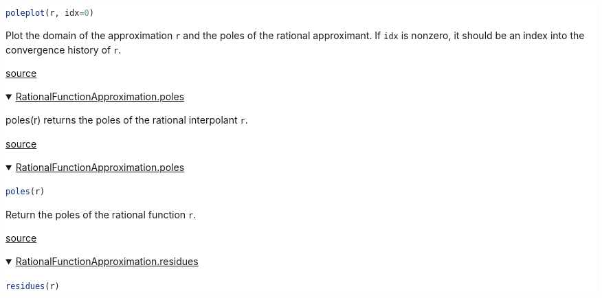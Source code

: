 ```julia
poleplot(r, idx=0)
```


Plot the domain of the approximation `r` and the poles of the rational approximant. If `idx` is nonzero, it should be an index into the convergence history of `r`.


<Badge type="info" class="source-link" text="source"><a href="https://github.com/complexvariables/RationalFunctionApproximation.jl/blob/9aacd446fd6fae7e8f4c8fb8e019dfa3bf0a8288/src/RationalFunctionApproximation.jl#L58-L62" target="_blank" rel="noreferrer">source</a></Badge>

</details>

<details class='jldocstring custom-block' open>
<summary><a id='RationalFunctionApproximation.poles-Tuple{RationalFunctionApproximation.AbstractRationalInterpolant}' href='#RationalFunctionApproximation.poles-Tuple{RationalFunctionApproximation.AbstractRationalInterpolant}'><span class="jlbinding">RationalFunctionApproximation.poles</span></a> <Badge type="info" class="jlObjectType jlMethod" text="Method" /></summary>



poles(r) returns the poles of the rational interpolant `r`.


<Badge type="info" class="source-link" text="source"><a href="https://github.com/complexvariables/RationalFunctionApproximation.jl/blob/9aacd446fd6fae7e8f4c8fb8e019dfa3bf0a8288/src/abstract.jl#L24" target="_blank" rel="noreferrer">source</a></Badge>

</details>

<details class='jldocstring custom-block' open>
<summary><a id='RationalFunctionApproximation.poles-Union{Tuple{Barycentric{T}}, Tuple{T}} where T' href='#RationalFunctionApproximation.poles-Union{Tuple{Barycentric{T}}, Tuple{T}} where T'><span class="jlbinding">RationalFunctionApproximation.poles</span></a> <Badge type="info" class="jlObjectType jlMethod" text="Method" /></summary>



```julia
poles(r)
```


Return the poles of the rational function `r`.


<Badge type="info" class="source-link" text="source"><a href="https://github.com/complexvariables/RationalFunctionApproximation.jl/blob/9aacd446fd6fae7e8f4c8fb8e019dfa3bf0a8288/src/barycentric.jl#L104-L108" target="_blank" rel="noreferrer">source</a></Badge>

</details>

<details class='jldocstring custom-block' open>
<summary><a id='RationalFunctionApproximation.residues-Tuple{RationalFunctionApproximation.AbstractRationalInterpolant}' href='#RationalFunctionApproximation.residues-Tuple{RationalFunctionApproximation.AbstractRationalInterpolant}'><span class="jlbinding">RationalFunctionApproximation.residues</span></a> <Badge type="info" class="jlObjectType jlMethod" text="Method" /></summary>



```julia
residues(r)
```
